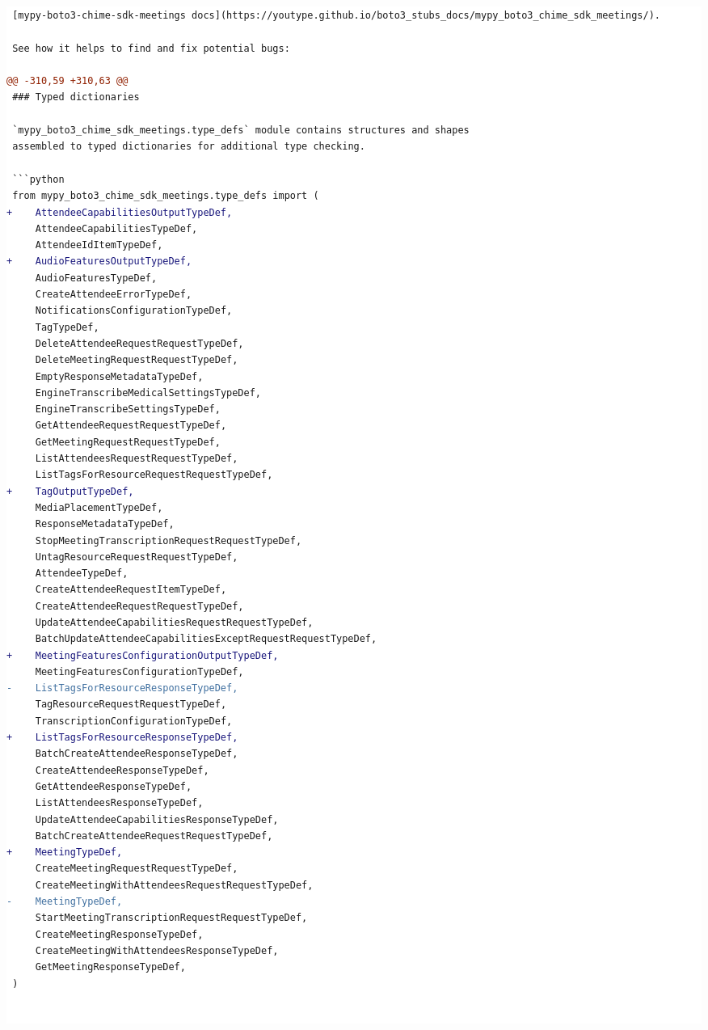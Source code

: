 ```diff
 [mypy-boto3-chime-sdk-meetings docs](https://youtype.github.io/boto3_stubs_docs/mypy_boto3_chime_sdk_meetings/).
 
 See how it helps to find and fix potential bugs:
 
@@ -310,59 +310,63 @@
 ### Typed dictionaries
 
 `mypy_boto3_chime_sdk_meetings.type_defs` module contains structures and shapes
 assembled to typed dictionaries for additional type checking.
 
 ```python
 from mypy_boto3_chime_sdk_meetings.type_defs import (
+    AttendeeCapabilitiesOutputTypeDef,
     AttendeeCapabilitiesTypeDef,
     AttendeeIdItemTypeDef,
+    AudioFeaturesOutputTypeDef,
     AudioFeaturesTypeDef,
     CreateAttendeeErrorTypeDef,
     NotificationsConfigurationTypeDef,
     TagTypeDef,
     DeleteAttendeeRequestRequestTypeDef,
     DeleteMeetingRequestRequestTypeDef,
     EmptyResponseMetadataTypeDef,
     EngineTranscribeMedicalSettingsTypeDef,
     EngineTranscribeSettingsTypeDef,
     GetAttendeeRequestRequestTypeDef,
     GetMeetingRequestRequestTypeDef,
     ListAttendeesRequestRequestTypeDef,
     ListTagsForResourceRequestRequestTypeDef,
+    TagOutputTypeDef,
     MediaPlacementTypeDef,
     ResponseMetadataTypeDef,
     StopMeetingTranscriptionRequestRequestTypeDef,
     UntagResourceRequestRequestTypeDef,
     AttendeeTypeDef,
     CreateAttendeeRequestItemTypeDef,
     CreateAttendeeRequestRequestTypeDef,
     UpdateAttendeeCapabilitiesRequestRequestTypeDef,
     BatchUpdateAttendeeCapabilitiesExceptRequestRequestTypeDef,
+    MeetingFeaturesConfigurationOutputTypeDef,
     MeetingFeaturesConfigurationTypeDef,
-    ListTagsForResourceResponseTypeDef,
     TagResourceRequestRequestTypeDef,
     TranscriptionConfigurationTypeDef,
+    ListTagsForResourceResponseTypeDef,
     BatchCreateAttendeeResponseTypeDef,
     CreateAttendeeResponseTypeDef,
     GetAttendeeResponseTypeDef,
     ListAttendeesResponseTypeDef,
     UpdateAttendeeCapabilitiesResponseTypeDef,
     BatchCreateAttendeeRequestRequestTypeDef,
+    MeetingTypeDef,
     CreateMeetingRequestRequestTypeDef,
     CreateMeetingWithAttendeesRequestRequestTypeDef,
-    MeetingTypeDef,
     StartMeetingTranscriptionRequestRequestTypeDef,
     CreateMeetingResponseTypeDef,
     CreateMeetingWithAttendeesResponseTypeDef,
     GetMeetingResponseTypeDef,
 )
 
 
```